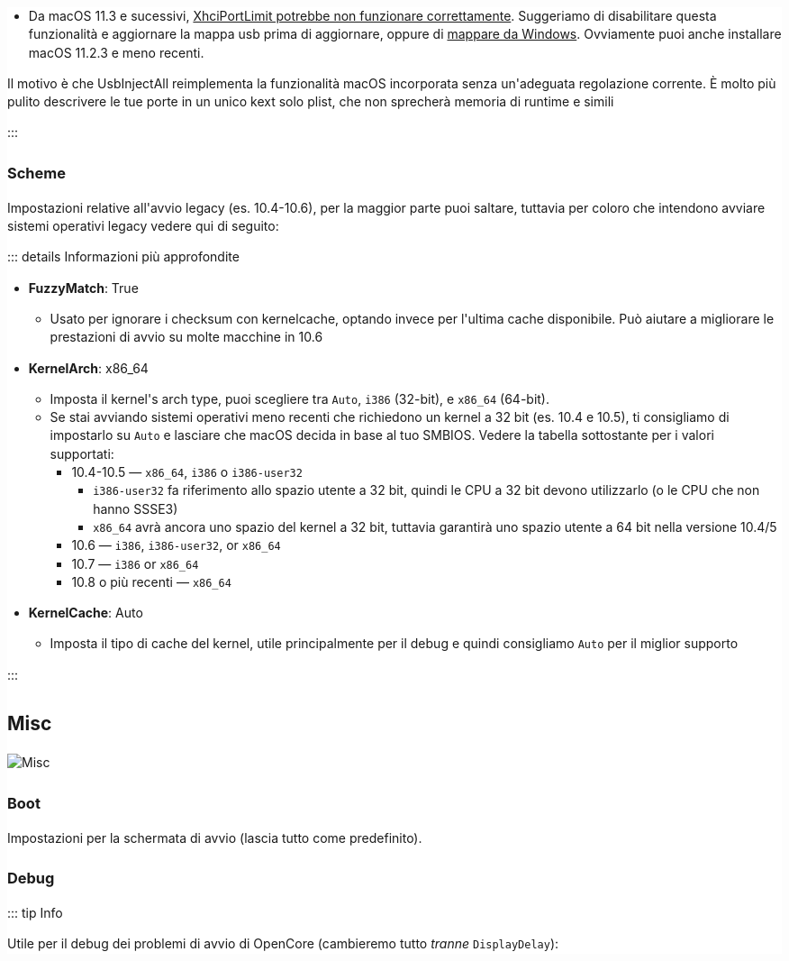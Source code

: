   * Da macOS 11.3 e sucessivi, [XhciPortLimit potrebbe non funzionare correttamente](https://github.com/dortania/bugtracker/issues/162). Suggeriamo di disabilitare questa funzionalità e aggiornare la mappa usb prima di aggiornare, oppure di [mappare da Windows](https://github.com/USBToolBox/tool). Ovviamente puoi anche installare macOS 11.2.3 e meno recenti.

Il motivo è che UsbInjectAll reimplementa la funzionalità macOS incorporata senza un'adeguata regolazione corrente. È molto più pulito descrivere le tue porte in un unico kext solo plist, che non sprecherà memoria di runtime e simili

:::

### Scheme

Impostazioni relative all'avvio legacy (es. 10.4-10.6), per la maggior parte puoi saltare, tuttavia per coloro che intendono avviare sistemi operativi legacy vedere qui di seguito:

::: details Informazioni più approfondite

* **FuzzyMatch**: True
  * Usato per ignorare i checksum con kernelcache, optando invece per l'ultima cache disponibile. Può aiutare a migliorare le prestazioni di avvio su molte macchine in 10.6
* **KernelArch**: x86_64
  * Imposta il kernel's arch type, puoi scegliere tra `Auto`, `i386` (32-bit), e `x86_64` (64-bit).
  * Se stai avviando sistemi operativi meno recenti che richiedono un kernel a 32 bit (es. 10.4 e 10.5), ti consigliamo di impostarlo su `Auto` e lasciare che macOS decida in base al tuo SMBIOS. Vedere la tabella sottostante per i valori supportati:
    * 10.4-10.5 — `x86_64`, `i386` o `i386-user32`
      * `i386-user32` fa riferimento allo spazio utente a 32 bit, quindi le CPU a 32 bit devono utilizzarlo (o le CPU che non hanno SSSE3)
      * `x86_64` avrà ancora uno spazio del kernel a 32 bit, tuttavia garantirà uno spazio utente a 64 bit nella versione 10.4/5
    * 10.6 — `i386`, `i386-user32`, or `x86_64`
    * 10.7 — `i386` or `x86_64`
    * 10.8 o più recenti — `x86_64`

* **KernelCache**: Auto
  * Imposta il tipo di cache del kernel, utile principalmente per il debug e quindi consigliamo `Auto` per il miglior supporto

:::

## Misc

![Misc](../images/config/config-universal/misc.png)

### Boot

Impostazioni per la schermata di avvio (lascia tutto come predefinito).

### Debug

::: tip Info

Utile per il debug dei problemi di avvio di OpenCore (cambieremo tutto *tranne* `DisplayDelay`):
